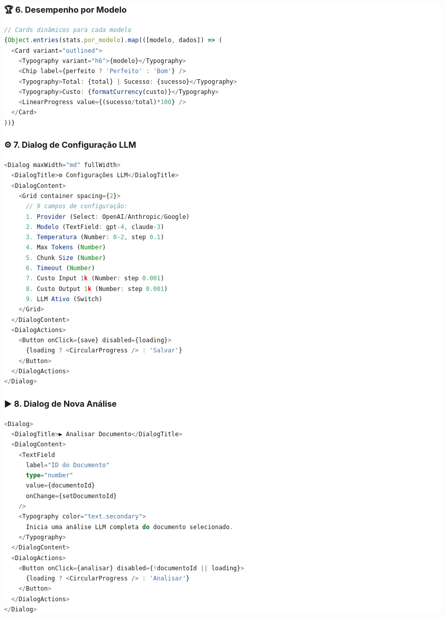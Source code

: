 
### 🏆 **6. Desempenho por Modelo**
```typescript
// Cards dinâmicos para cada modelo
{Object.entries(stats.por_modelo).map(([modelo, dados]) => (
  <Card variant="outlined">
    <Typography variant="h6">{modelo}</Typography>
    <Chip label={perfeito ? 'Perfeito' : 'Bom'} />
    <Typography>Total: {total} | Sucesso: {sucesso}</Typography>
    <Typography>Custo: {formatCurrency(custo)}</Typography>
    <LinearProgress value={(sucesso/total)*100} />
  </Card>
))}
```

### ⚙️ **7. Dialog de Configuração LLM**
```typescript
<Dialog maxWidth="md" fullWidth>
  <DialogTitle>⚙️ Configurações LLM</DialogTitle>
  <DialogContent>
    <Grid container spacing={2}>
      // 9 campos de configuração:
      1. Provider (Select: OpenAI/Anthropic/Google)
      2. Modelo (TextField: gpt-4, claude-3)
      3. Temperatura (Number: 0-2, step 0.1)
      4. Max Tokens (Number)
      5. Chunk Size (Number)
      6. Timeout (Number)
      7. Custo Input 1k (Number: step 0.001)
      8. Custo Output 1k (Number: step 0.001)
      9. LLM Ativo (Switch)
    </Grid>
  </DialogContent>
  <DialogActions>
    <Button onClick={save} disabled={loading}>
      {loading ? <CircularProgress /> : 'Salvar'}
    </Button>
  </DialogActions>
</Dialog>
```

### ▶️ **8. Dialog de Nova Análise**
```typescript
<Dialog>
  <DialogTitle>▶️ Analisar Documento</DialogTitle>
  <DialogContent>
    <TextField
      label="ID do Documento"
      type="number"
      value={documentoId}
      onChange={setDocumentoId}
    />
    <Typography color="text.secondary">
      Inicia uma análise LLM completa do documento selecionado.
    </Typography>
  </DialogContent>
  <DialogActions>
    <Button onClick={analisar} disabled={!documentoId || loading}>
      {loading ? <CircularProgress /> : 'Analisar'}
    </Button>
  </DialogActions>
</Dialog>
```
